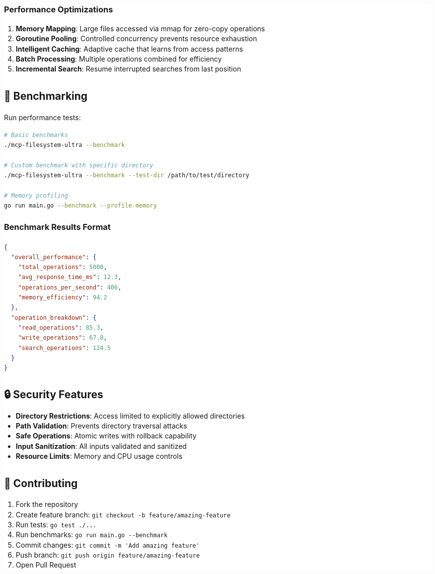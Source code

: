 ### Performance Optimizations

1. **Memory Mapping**: Large files accessed via mmap for zero-copy operations
2. **Goroutine Pooling**: Controlled concurrency prevents resource exhaustion
3. **Intelligent Caching**: Adaptive cache that learns from access patterns
4. **Batch Processing**: Multiple operations combined for efficiency
5. **Incremental Search**: Resume interrupted searches from last position

## 🧪 Benchmarking

Run performance tests:

```bash
# Basic benchmarks
./mcp-filesystem-ultra --benchmark

# Custom benchmark with specific directory
./mcp-filesystem-ultra --benchmark --test-dir /path/to/test/directory

# Memory profiling
go run main.go --benchmark --profile-memory
```

### Benchmark Results Format

```json
{
  "overall_performance": {
    "total_operations": 5000,
    "avg_response_time_ms": 12.3,
    "operations_per_second": 406,
    "memory_efficiency": 94.2
  },
  "operation_breakdown": {
    "read_operations": 85.3,
    "write_operations": 67.8,
    "search_operations": 124.5
  }
}
```

## 🔒 Security Features

- **Directory Restrictions**: Access limited to explicitly allowed directories
- **Path Validation**: Prevents directory traversal attacks
- **Safe Operations**: Atomic writes with rollback capability
- **Input Sanitization**: All inputs validated and sanitized
- **Resource Limits**: Memory and CPU usage controls

## 🤝 Contributing

1. Fork the repository
2. Create feature branch: `git checkout -b feature/amazing-feature`
3. Run tests: `go test ./...`
4. Run benchmarks: `go run main.go --benchmark`
5. Commit changes: `git commit -m 'Add amazing feature'`
6. Push branch: `git push origin feature/amazing-feature`
7. Open Pull Request
